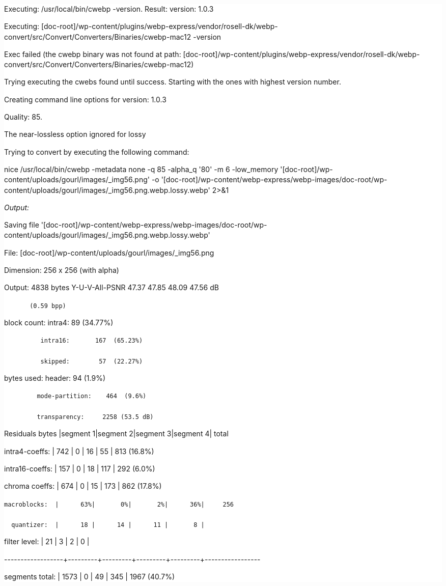 Executing: /usr/local/bin/cwebp -version. Result: version: 1.0.3

Executing: [doc-root]/wp-content/plugins/webp-express/vendor/rosell-dk/webp-convert/src/Convert/Converters/Binaries/cwebp-mac12 -version

Exec failed (the cwebp binary was not found at path: [doc-root]/wp-content/plugins/webp-express/vendor/rosell-dk/webp-convert/src/Convert/Converters/Binaries/cwebp-mac12)

Trying executing the cwebs found until success. Starting with the ones with highest version number.

Creating command line options for version: 1.0.3

Quality: 85. 

The near-lossless option ignored for lossy

Trying to convert by executing the following command:

nice /usr/local/bin/cwebp -metadata none -q 85 -alpha_q '80' -m 6 -low_memory '[doc-root]/wp-content/uploads/gourl/images/_img56.png' -o '[doc-root]/wp-content/webp-express/webp-images/doc-root/wp-content/uploads/gourl/images/_img56.png.webp.lossy.webp' 2>&1


*Output:* 

Saving file '[doc-root]/wp-content/webp-express/webp-images/doc-root/wp-content/uploads/gourl/images/_img56.png.webp.lossy.webp'

File:      [doc-root]/wp-content/uploads/gourl/images/_img56.png

Dimension: 256 x 256 (with alpha)

Output:    4838 bytes Y-U-V-All-PSNR 47.37 47.85 48.09   47.56 dB

           (0.59 bpp)

block count:  intra4:         89  (34.77%)

              intra16:       167  (65.23%)

              skipped:        57  (22.27%)

bytes used:  header:             94  (1.9%)

             mode-partition:    464  (9.6%)

             transparency:     2258 (53.5 dB)

 Residuals bytes  |segment 1|segment 2|segment 3|segment 4|  total

  intra4-coeffs:  |     742 |       0 |      16 |      55 |     813  (16.8%)

 intra16-coeffs:  |     157 |       0 |      18 |     117 |     292  (6.0%)

  chroma coeffs:  |     674 |       0 |      15 |     173 |     862  (17.8%)

    macroblocks:  |      63%|       0%|       2%|      36%|     256

      quantizer:  |      18 |      14 |      11 |       8 |

   filter level:  |      21 |       3 |       2 |       0 |

------------------+---------+---------+---------+---------+-----------------

 segments total:  |    1573 |       0 |      49 |     345 |    1967  (40.7%)
